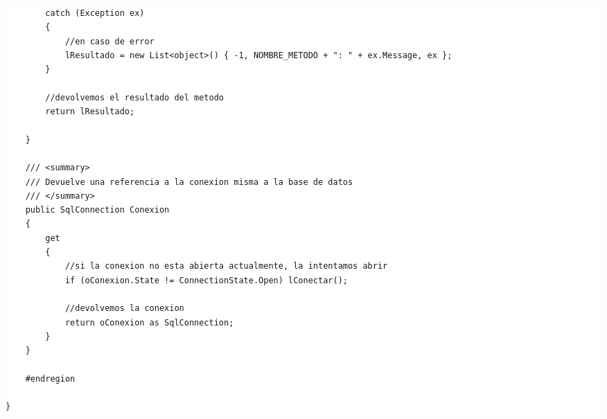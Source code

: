 ```
        catch (Exception ex)
        {
            //en caso de error
            lResultado = new List<object>() { -1, NOMBRE_METODO + ": " + ex.Message, ex };
        }

        //devolvemos el resultado del metodo
        return lResultado;

    }

    /// <summary>
    /// Devuelve una referencia a la conexion misma a la base de datos
    /// </summary>
    public SqlConnection Conexion
    {
        get
        {
            //si la conexion no esta abierta actualmente, la intentamos abrir
            if (oConexion.State != ConnectionState.Open) lConectar();

            //devolvemos la conexion
            return oConexion as SqlConnection;
        }
    }

    #endregion

}
```